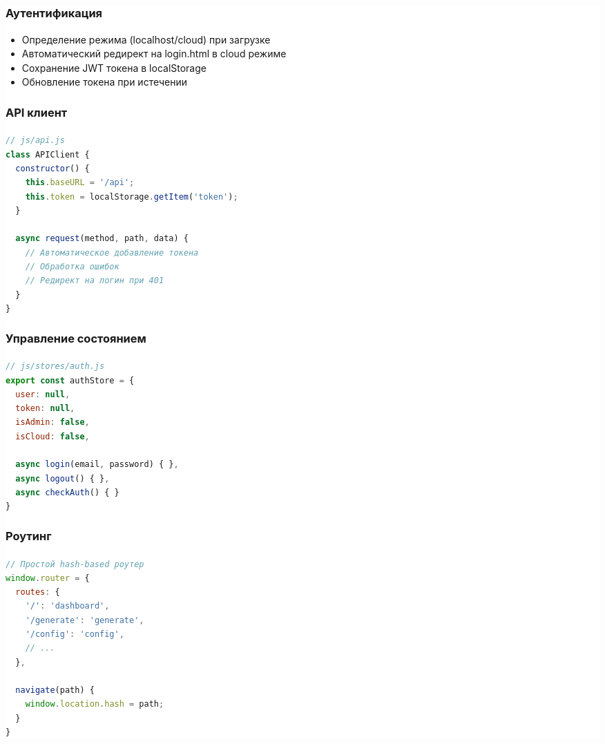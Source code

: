 ### Аутентификация
- Определение режима (localhost/cloud) при загрузке
- Автоматический редирект на login.html в cloud режиме
- Сохранение JWT токена в localStorage
- Обновление токена при истечении

### API клиент
```js
// js/api.js
class APIClient {
  constructor() {
    this.baseURL = '/api';
    this.token = localStorage.getItem('token');
  }
  
  async request(method, path, data) {
    // Автоматическое добавление токена
    // Обработка ошибок
    // Редирект на логин при 401
  }
}
```

### Управление состоянием
```js
// js/stores/auth.js
export const authStore = {
  user: null,
  token: null,
  isAdmin: false,
  isCloud: false,
  
  async login(email, password) { },
  async logout() { },
  async checkAuth() { }
}
```

### Роутинг
```js
// Простой hash-based роутер
window.router = {
  routes: {
    '/': 'dashboard',
    '/generate': 'generate',
    '/config': 'config',
    // ...
  },
  
  navigate(path) {
    window.location.hash = path;
  }
}
```
